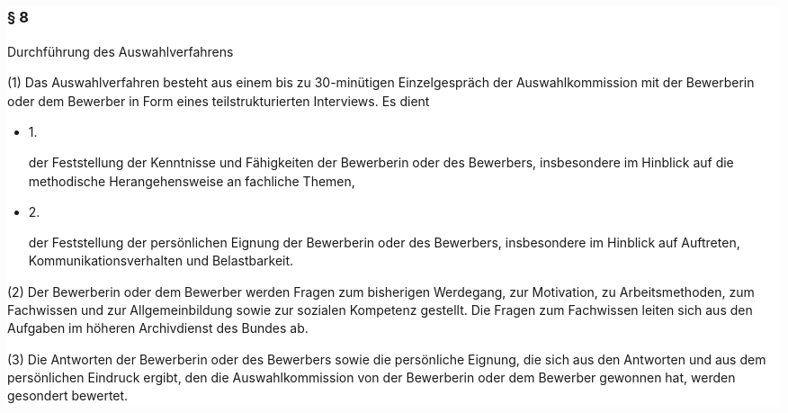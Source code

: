 </div>

</div>

</div>

</div>

<span id="BJNR189700017BJNE000900000.html"></span>

### § 8  
Durchführung des Auswahlverfahrens

<div>

<div class="jnhtml">

<div>

<div class="jurAbsatz">

(1) Das Auswahlverfahren besteht aus einem bis zu 30-minütigen
Einzelgespräch der Auswahlkommission mit der Bewerberin oder dem
Bewerber in Form eines teilstrukturierten Interviews. Es dient

  - 1\.
    
    <div>
    
    der Feststellung der Kenntnisse und Fähigkeiten der Bewerberin oder
    des Bewerbers, insbesondere im Hinblick auf die methodische
    Herangehensweise an fachliche Themen,
    
    </div>

  - 2\.
    
    <div>
    
    der Feststellung der persönlichen Eignung der Bewerberin oder des
    Bewerbers, insbesondere im Hinblick auf Auftreten,
    Kommunikationsverhalten und Belastbarkeit.
    
    </div>

</div>

<div class="jurAbsatz">

(2) Der Bewerberin oder dem Bewerber werden Fragen zum bisherigen
Werdegang, zur Motivation, zu Arbeitsmethoden, zum Fachwissen und zur
Allgemeinbildung sowie zur sozialen Kompetenz gestellt. Die Fragen zum
Fachwissen leiten sich aus den Aufgaben im höheren Archivdienst des
Bundes ab.

</div>

<div class="jurAbsatz">

(3) Die Antworten der Bewerberin oder des Bewerbers sowie die
persönliche Eignung, die sich aus den Antworten und aus dem
persönlichen Eindruck ergibt, den die Auswahlkommission von der
Bewerberin oder dem Bewerber gewonnen hat, werden gesondert bewertet.
